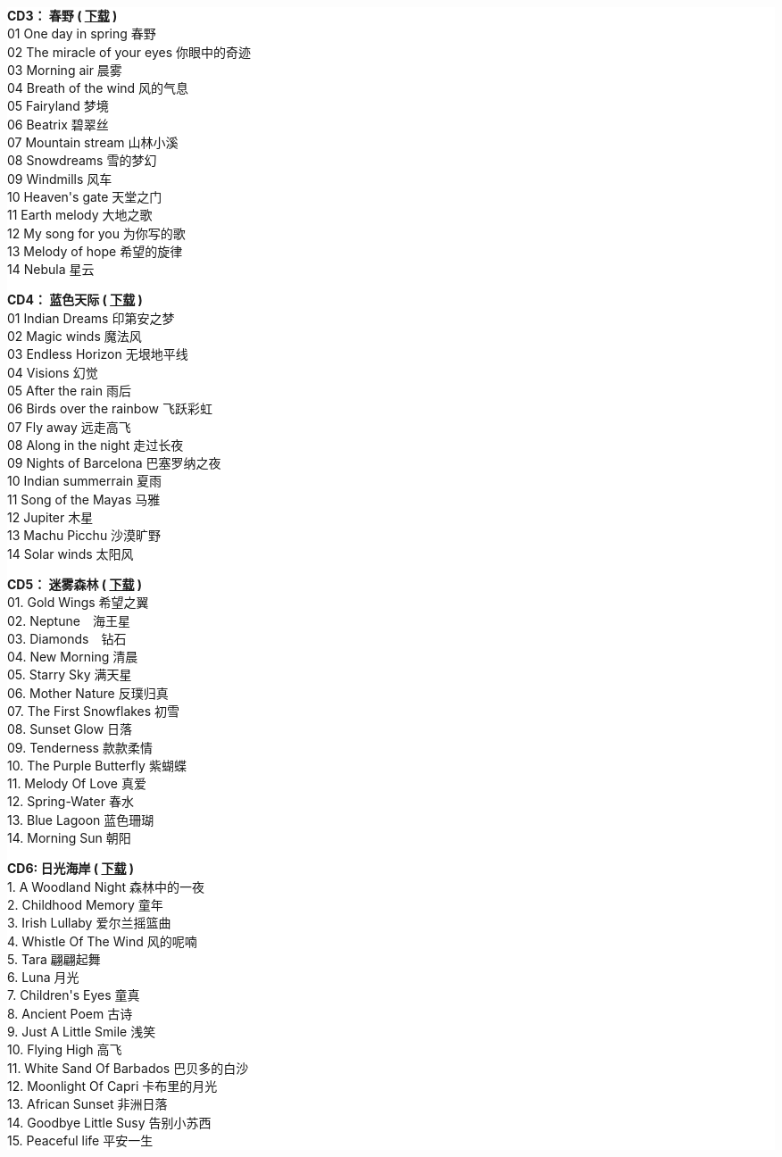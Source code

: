   
**CD3： 春野 ( [下载](https://spaces.liuweinan.com/Bandari/) )**  
01 One day in spring 春野  
02 The miracle of your eyes 你眼中的奇迹  
03 Morning air 晨雾  
04 Breath of the wind 风的气息  
05 Fairyland 梦境  
06 Beatrix 碧翠丝  
07 Mountain stream 山林小溪  
08 Snowdreams 雪的梦幻  
09 Windmills 风车  
10 Heaven's gate 天堂之门  
11 Earth melody 大地之歌  
12 My song for you 为你写的歌  
13 Melody of hope 希望的旋律  
14 Nebula 星云  
  
**CD4： 蓝色天际 ( [下载](https://spaces.liuweinan.com/Bandari/) )**  
01 Indian Dreams 印第安之梦  
02 Magic winds 魔法风  
03 Endless Horizon 无垠地平线  
04 Visions 幻觉  
05 After the rain 雨后  
06 Birds over the rainbow 飞跃彩虹  
07 Fly away 远走高飞  
08 Along in the night 走过长夜  
09 Nights of Barcelona 巴塞罗纳之夜  
10 Indian summerrain 夏雨  
11 Song of the Mayas 马雅  
12 Jupiter 木星  
13 Machu Picchu 沙漠旷野  
14 Solar winds 太阳风  
  
**CD5： 迷雾森林 ( [下载](https://spaces.liuweinan.com/Bandari/) )**  
01\. Gold Wings 希望之翼  
02\. Neptune　海王星  
03\. Diamonds　钻石  
04\. New Morning 清晨  
05\. Starry Sky 满天星  
06\. Mother Nature 反璞归真  
07\. The First Snowflakes 初雪  
08\. Sunset Glow 日落  
09\. Tenderness 款款柔情  
10\. The Purple Butterfly 紫蝴蝶  
11\. Melody Of Love 真爱  
12\. Spring-Water 春水  
13\. Blue Lagoon 蓝色珊瑚  
14\. Morning Sun 朝阳  
  
**CD6: 日光海岸 ( [下载](https://spaces.liuweinan.com/Bandari/) )**  
1\. A Woodland Night 森林中的一夜  
2\. Childhood Memory 童年  
3\. Irish Lullaby 爱尔兰摇篮曲  
4\. Whistle Of The Wind 风的呢喃  
5\. Tara 翩翩起舞  
6\. Luna 月光  
7\. Children's Eyes 童真  
8\. Ancient Poem 古诗  
9\. Just A Little Smile 浅笑  
10\. Flying High 高飞  
11\. White Sand Of Barbados 巴贝多的白沙  
12\. Moonlight Of Capri 卡布里的月光  
13\. African Sunset 非洲日落  
14\. Goodbye Little Susy 告别小苏西  
15\. Peaceful life 平安一生  
  